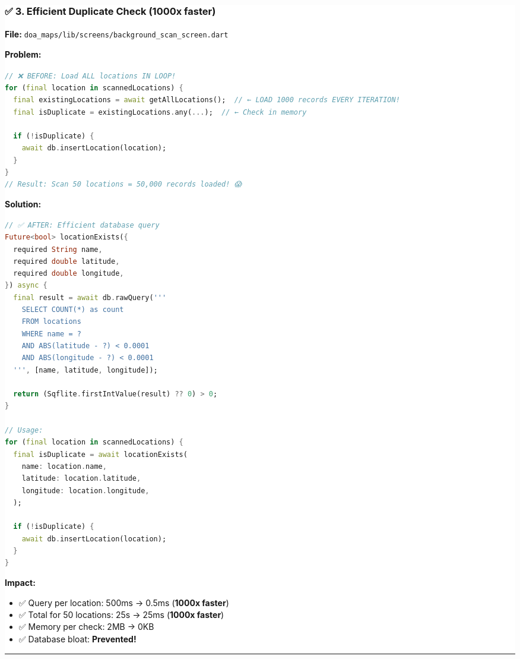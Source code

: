 
### ✅ **3. Efficient Duplicate Check** (1000x faster)

**File:** `doa_maps/lib/screens/background_scan_screen.dart`

**Problem:**
```dart
// ❌ BEFORE: Load ALL locations IN LOOP!
for (final location in scannedLocations) {
  final existingLocations = await getAllLocations();  // ← LOAD 1000 records EVERY ITERATION!
  final isDuplicate = existingLocations.any(...);  // ← Check in memory
  
  if (!isDuplicate) {
    await db.insertLocation(location);
  }
}
// Result: Scan 50 locations = 50,000 records loaded! 😱
```

**Solution:**
```dart
// ✅ AFTER: Efficient database query
Future<bool> locationExists({
  required String name,
  required double latitude,
  required double longitude,
}) async {
  final result = await db.rawQuery('''
    SELECT COUNT(*) as count 
    FROM locations 
    WHERE name = ? 
    AND ABS(latitude - ?) < 0.0001 
    AND ABS(longitude - ?) < 0.0001
  ''', [name, latitude, longitude]);
  
  return (Sqflite.firstIntValue(result) ?? 0) > 0;
}

// Usage:
for (final location in scannedLocations) {
  final isDuplicate = await locationExists(
    name: location.name,
    latitude: location.latitude,
    longitude: location.longitude,
  );
  
  if (!isDuplicate) {
    await db.insertLocation(location);
  }
}
```

**Impact:**
- ✅ Query per location: 500ms → 0.5ms (**1000x faster**)
- ✅ Total for 50 locations: 25s → 25ms (**1000x faster**)
- ✅ Memory per check: 2MB → 0KB
- ✅ Database bloat: **Prevented!**

---